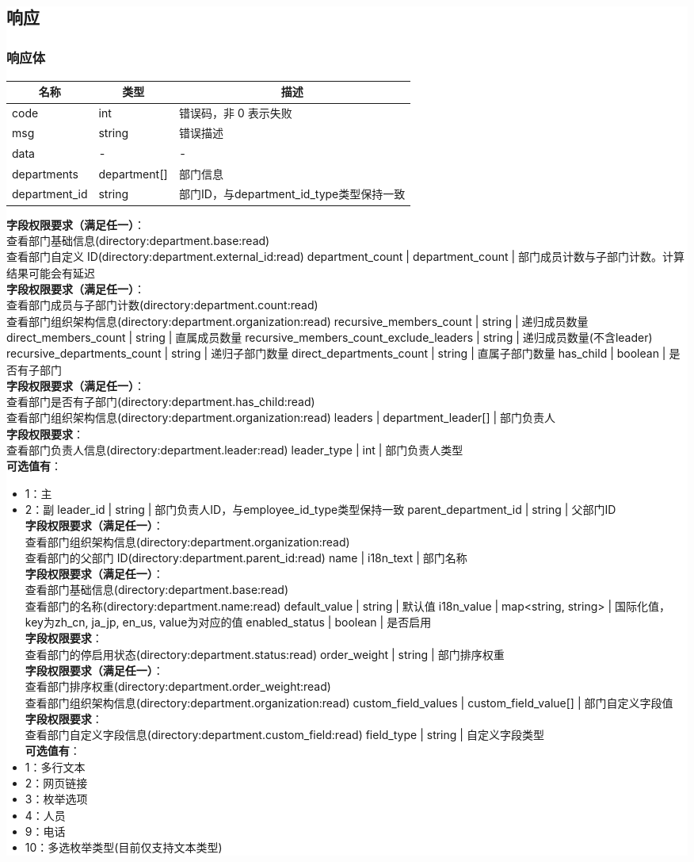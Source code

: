 ## 响应

### 响应体

名称 | 类型 | 描述
--- | --- | ---
code | int | 错误码，非 0 表示失败
msg | string | 错误描述
data | \- | \-
departments | department\[\] | 部门信息
department_id | string | 部门ID，与department_id_type类型保持一致  
**字段权限要求（满足任一）**：  
查看部门基础信息(directory:department.base:read)  
查看部门自定义 ID(directory:department.external_id:read)
department_count | department_count | 部门成员计数与子部门计数。计算结果可能会有延迟  
**字段权限要求（满足任一）**：  
查看部门成员与子部门计数(directory:department.count:read)  
查看部门组织架构信息(directory:department.organization:read)
recursive_members_count | string | 递归成员数量
direct_members_count | string | 直属成员数量
recursive_members_count_exclude_leaders | string | 递归成员数量(不含leader)
recursive_departments_count | string | 递归子部门数量
direct_departments_count | string | 直属子部门数量
has_child | boolean | 是否有子部门  
**字段权限要求（满足任一）**：  
查看部门是否有子部门(directory:department.has_child:read)  
查看部门组织架构信息(directory:department.organization:read)
leaders | department_leader\[\] | 部门负责人  
**字段权限要求**：  
查看部门负责人信息(directory:department.leader:read)
leader_type | int | 部门负责人类型  
**可选值有**：  
- 1：主  
- 2：副
leader_id | string | 部门负责人ID，与employee_id_type类型保持一致
parent_department_id | string | 父部门ID  
**字段权限要求（满足任一）**：  
查看部门组织架构信息(directory:department.organization:read)  
查看部门的父部门 ID(directory:department.parent_id:read)
name | i18n_text | 部门名称  
**字段权限要求（满足任一）**：  
查看部门基础信息(directory:department.base:read)  
查看部门的名称(directory:department.name:read)
default_value | string | 默认值
i18n_value | map&lt;string, string&gt; | 国际化值，key为zh_cn, ja_jp, en_us, value为对应的值
enabled_status | boolean | 是否启用  
**字段权限要求**：  
查看部门的停启用状态(directory:department.status:read)
order_weight | string | 部门排序权重  
**字段权限要求（满足任一）**：  
查看部门排序权重(directory:department.order_weight:read)  
查看部门组织架构信息(directory:department.organization:read)
custom_field_values | custom_field_value\[\] | 部门自定义字段值  
**字段权限要求**：  
查看部门自定义字段信息(directory:department.custom_field:read)
field_type | string | 自定义字段类型  
**可选值有**：  
- 1：多行文本  
- 2：网页链接  
- 3：枚举选项  
- 4：人员  
- 9：电话  
- 10：多选枚举类型(目前仅支持文本类型)  